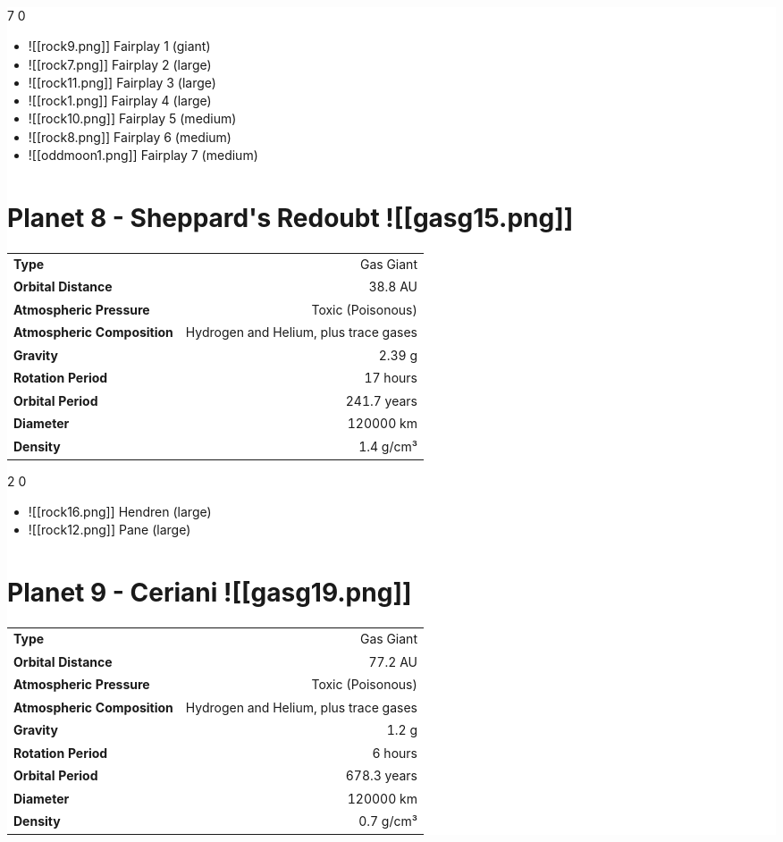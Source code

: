 

7
0

- ![[rock9.png]] Fairplay 1 (giant)
- ![[rock7.png]] Fairplay 2 (large)
- ![[rock11.png]] Fairplay 3 (large)
- ![[rock1.png]] Fairplay 4 (large)
- ![[rock10.png]] Fairplay 5 (medium)
- ![[rock8.png]] Fairplay 6 (medium)
- ![[oddmoon1.png]] Fairplay 7 (medium)


# Planet 8 - Sheppard's Redoubt ![[gasg15.png]]
|                             |                           |
| --------------------------- | -------------------------:|
| **Type**                    |             Gas Giant |
| **Orbital Distance**        |   38.8 AU |
| **Atmospheric Pressure**    |       Toxic (Poisonous) |
| **Atmospheric Composition** |      Hydrogen and Helium, plus trace gases |
| **Gravity**                 |        2.39 g |
| **Rotation Period**         |  17 hours |
| **Orbital Period** | 241.7 years |
| **Diameter**                |      120000 km | 
| **Density**                 |    1.4 g/cm³ |



2
0

- ![[rock16.png]] Hendren (large)
- ![[rock12.png]] Pane (large)


# Planet 9 - Ceriani ![[gasg19.png]]
|                             |                           |
| --------------------------- | -------------------------:|
| **Type**                    |             Gas Giant |
| **Orbital Distance**        |   77.2 AU |
| **Atmospheric Pressure**    |       Toxic (Poisonous) |
| **Atmospheric Composition** |      Hydrogen and Helium, plus trace gases |
| **Gravity**                 |        1.2 g |
| **Rotation Period**         |  6 hours |
| **Orbital Period** | 678.3 years |
| **Diameter**                |      120000 km | 
| **Density**                 |    0.7 g/cm³ |
